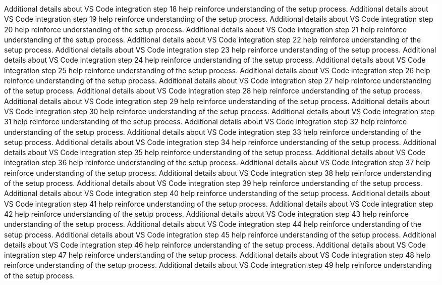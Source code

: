 Additional details about VS Code integration step 18 help reinforce understanding of the setup process.
Additional details about VS Code integration step 19 help reinforce understanding of the setup process.
Additional details about VS Code integration step 20 help reinforce understanding of the setup process.
Additional details about VS Code integration step 21 help reinforce understanding of the setup process.
Additional details about VS Code integration step 22 help reinforce understanding of the setup process.
Additional details about VS Code integration step 23 help reinforce understanding of the setup process.
Additional details about VS Code integration step 24 help reinforce understanding of the setup process.
Additional details about VS Code integration step 25 help reinforce understanding of the setup process.
Additional details about VS Code integration step 26 help reinforce understanding of the setup process.
Additional details about VS Code integration step 27 help reinforce understanding of the setup process.
Additional details about VS Code integration step 28 help reinforce understanding of the setup process.
Additional details about VS Code integration step 29 help reinforce understanding of the setup process.
Additional details about VS Code integration step 30 help reinforce understanding of the setup process.
Additional details about VS Code integration step 31 help reinforce understanding of the setup process.
Additional details about VS Code integration step 32 help reinforce understanding of the setup process.
Additional details about VS Code integration step 33 help reinforce understanding of the setup process.
Additional details about VS Code integration step 34 help reinforce understanding of the setup process.
Additional details about VS Code integration step 35 help reinforce understanding of the setup process.
Additional details about VS Code integration step 36 help reinforce understanding of the setup process.
Additional details about VS Code integration step 37 help reinforce understanding of the setup process.
Additional details about VS Code integration step 38 help reinforce understanding of the setup process.
Additional details about VS Code integration step 39 help reinforce understanding of the setup process.
Additional details about VS Code integration step 40 help reinforce understanding of the setup process.
Additional details about VS Code integration step 41 help reinforce understanding of the setup process.
Additional details about VS Code integration step 42 help reinforce understanding of the setup process.
Additional details about VS Code integration step 43 help reinforce understanding of the setup process.
Additional details about VS Code integration step 44 help reinforce understanding of the setup process.
Additional details about VS Code integration step 45 help reinforce understanding of the setup process.
Additional details about VS Code integration step 46 help reinforce understanding of the setup process.
Additional details about VS Code integration step 47 help reinforce understanding of the setup process.
Additional details about VS Code integration step 48 help reinforce understanding of the setup process.
Additional details about VS Code integration step 49 help reinforce understanding of the setup process.